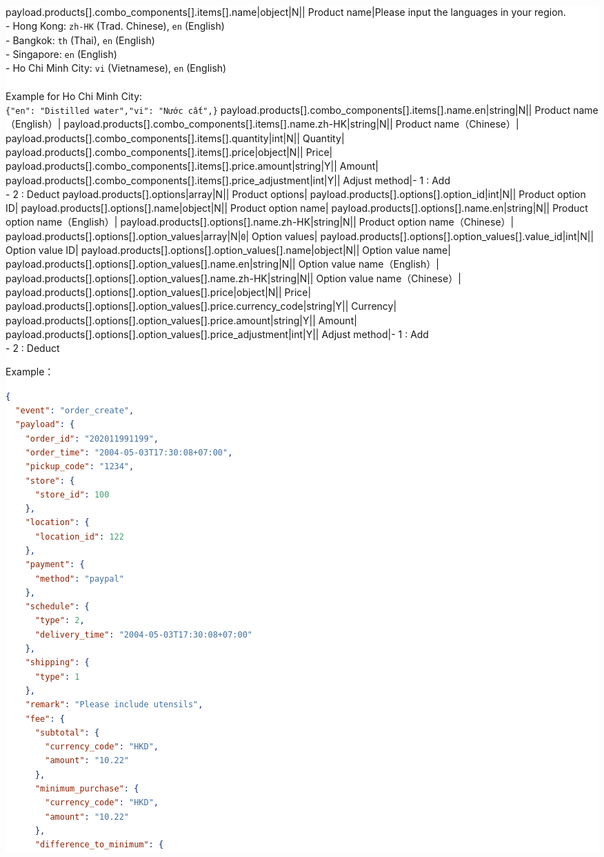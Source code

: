 payload.products[].combo_components[].items[].name|object|N|| Product name|Please input the languages in your region. <br />- Hong Kong: `zh-HK` (Trad. Chinese), `en` (English)<br />- Bangkok: `th` (Thai), `en` (English)<br />- Singapore: `en` (English)<br />- Ho Chi Minh City: `vi` (Vietnamese), `en` (English)<br /><br />Example for Ho Chi Minh City:<br />```{"en": "Distilled water","vi": "Nước cất",}```
payload.products[].combo_components[].items[].name.en|string|N|| Product name（English）|
payload.products[].combo_components[].items[].name.zh-HK|string|N|| Product name（Chinese）|
payload.products[].combo_components[].items[].quantity|int|N|| Quantity|
payload.products[].combo_components[].items[].price|object|N|| Price|
payload.products[].combo_components[].items[].price.amount|string|Y|| Amount|
payload.products[].combo_components[].items[].price_adjustment|int|Y|| Adjust method|- 1 : Add<br />- 2 : Deduct
payload.products[].options|array|N|| Product options|
payload.products[].options[].option_id|int|N|| Product option ID|
payload.products[].options[].name|object|N|| Product option name|
payload.products[].options[].name.en|string|N|| Product option name（English）|
payload.products[].options[].name.zh-HK|string|N|| Product option name（Chinese）|
payload.products[].options[].option_values|array|N|`0`| Option values|
payload.products[].options[].option_values[].value_id|int|N|| Option value ID|
payload.products[].options[].option_values[].name|object|N|| Option value name|
payload.products[].options[].option_values[].name.en|string|N|| Option value name（English）|
payload.products[].options[].option_values[].name.zh-HK|string|N|| Option value name（Chinese）|
payload.products[].options[].option_values[].price|object|N|| Price|
payload.products[].options[].option_values[].price.currency_code|string|Y|| Currency|
payload.products[].options[].option_values[].price.amount|string|Y|| Amount|
payload.products[].options[].option_values[].price_adjustment|int|Y|| Adjust method|- 1 : Add<br />- 2 : Deduct



Example：

```json
{
  "event": "order_create",
  "payload": {
    "order_id": "202011991199",
    "order_time": "2004-05-03T17:30:08+07:00",
    "pickup_code": "1234",
    "store": {
      "store_id": 100
    },
    "location": {
      "location_id": 122
    },
    "payment": {
      "method": "paypal"
    },
    "schedule": {
      "type": 2,
      "delivery_time": "2004-05-03T17:30:08+07:00"
    },
    "shipping": {
      "type": 1
    },
    "remark": "Please include utensils",
    "fee": {
      "subtotal": {
        "currency_code": "HKD",
        "amount": "10.22"
      },
      "minimum_purchase": {
        "currency_code": "HKD",
        "amount": "10.22"
      },
      "difference_to_minimum": {
```
